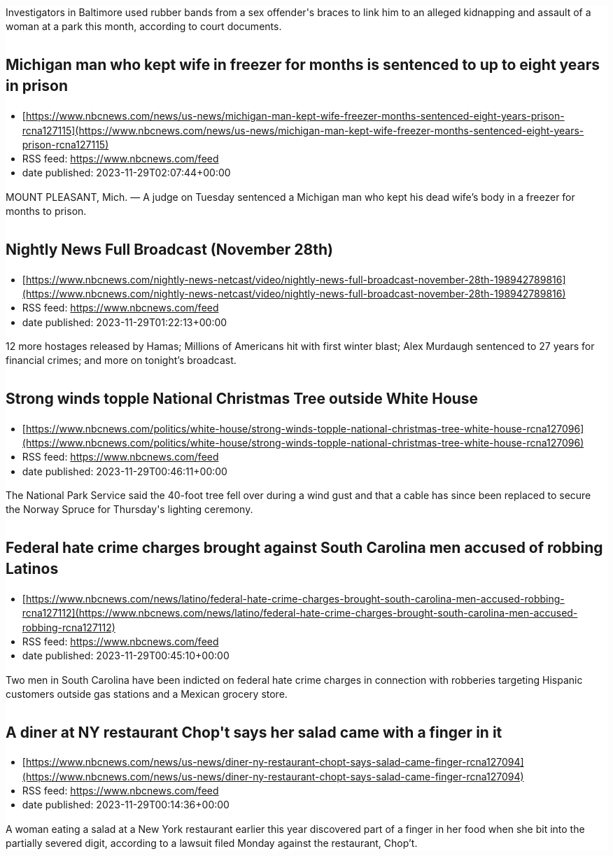 Investigators in Baltimore used rubber bands from a sex offender's braces to link him to an alleged kidnapping and assault of a woman at a park this month, according to court documents.

## Michigan man who kept wife in freezer for months is sentenced to up to eight years in prison
 - [https://www.nbcnews.com/news/us-news/michigan-man-kept-wife-freezer-months-sentenced-eight-years-prison-rcna127115](https://www.nbcnews.com/news/us-news/michigan-man-kept-wife-freezer-months-sentenced-eight-years-prison-rcna127115)
 - RSS feed: https://www.nbcnews.com/feed
 - date published: 2023-11-29T02:07:44+00:00

MOUNT PLEASANT, Mich. — A judge on Tuesday sentenced a Michigan man who kept his dead wife’s body in a freezer for months to prison.

## Nightly News Full Broadcast (November 28th)
 - [https://www.nbcnews.com/nightly-news-netcast/video/nightly-news-full-broadcast-november-28th-198942789816](https://www.nbcnews.com/nightly-news-netcast/video/nightly-news-full-broadcast-november-28th-198942789816)
 - RSS feed: https://www.nbcnews.com/feed
 - date published: 2023-11-29T01:22:13+00:00

12 more hostages released by Hamas; Millions of Americans hit with first winter blast; Alex Murdaugh sentenced to 27 years for financial crimes; and more on tonight’s broadcast.

## Strong winds topple National Christmas Tree outside White House
 - [https://www.nbcnews.com/politics/white-house/strong-winds-topple-national-christmas-tree-white-house-rcna127096](https://www.nbcnews.com/politics/white-house/strong-winds-topple-national-christmas-tree-white-house-rcna127096)
 - RSS feed: https://www.nbcnews.com/feed
 - date published: 2023-11-29T00:46:11+00:00

The National Park Service said the 40-foot tree fell over during a wind gust and that a cable has since been replaced to secure the Norway Spruce for Thursday's lighting ceremony.

## Federal hate crime charges brought against South Carolina men accused of robbing Latinos
 - [https://www.nbcnews.com/news/latino/federal-hate-crime-charges-brought-south-carolina-men-accused-robbing-rcna127112](https://www.nbcnews.com/news/latino/federal-hate-crime-charges-brought-south-carolina-men-accused-robbing-rcna127112)
 - RSS feed: https://www.nbcnews.com/feed
 - date published: 2023-11-29T00:45:10+00:00

Two men in South Carolina have been indicted on federal hate crime charges in connection with robberies targeting Hispanic customers outside gas stations and a Mexican grocery store.

## A diner at NY restaurant Chop't says her salad came with a finger in it
 - [https://www.nbcnews.com/news/us-news/diner-ny-restaurant-chopt-says-salad-came-finger-rcna127094](https://www.nbcnews.com/news/us-news/diner-ny-restaurant-chopt-says-salad-came-finger-rcna127094)
 - RSS feed: https://www.nbcnews.com/feed
 - date published: 2023-11-29T00:14:36+00:00

A woman eating a salad at a New York restaurant earlier this year discovered part of a finger in her food when she bit into the partially severed digit, according to a lawsuit filed Monday against the restaurant, Chop’t.

